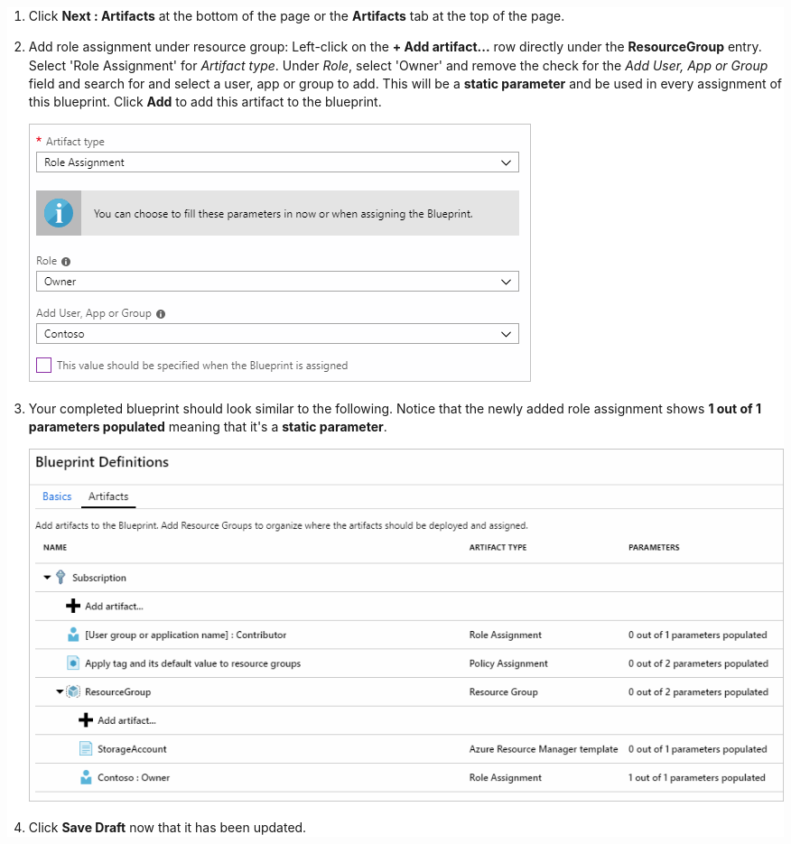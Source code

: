 1. Click **Next : Artifacts** at the bottom of the page or the **Artifacts** tab at the top of the page.

1. Add role assignment under resource group: Left-click on the **+ Add artifact...** row directly under the **ResourceGroup** entry. Select 'Role Assignment' for _Artifact type_. Under _Role_, select 'Owner' and remove the check for the _Add User, App or Group_ field and search for and select a user, app or group to add. This will be a **static parameter** and be used in every assignment of this blueprint. Click **Add** to add this artifact to the blueprint.

   ![Artifact - Role Assignment #2](./media/create-blueprint-portal/add-role-assignment-2.png)

1. Your completed blueprint should look similar to the following. Notice that the newly added role assignment shows **1 out of 1 parameters populated** meaning that it's a **static parameter**.

   ![Completed blueprint #2](./media/create-blueprint-portal/completed-blueprint-2.png)

1. Click **Save Draft** now that it has been updated.
